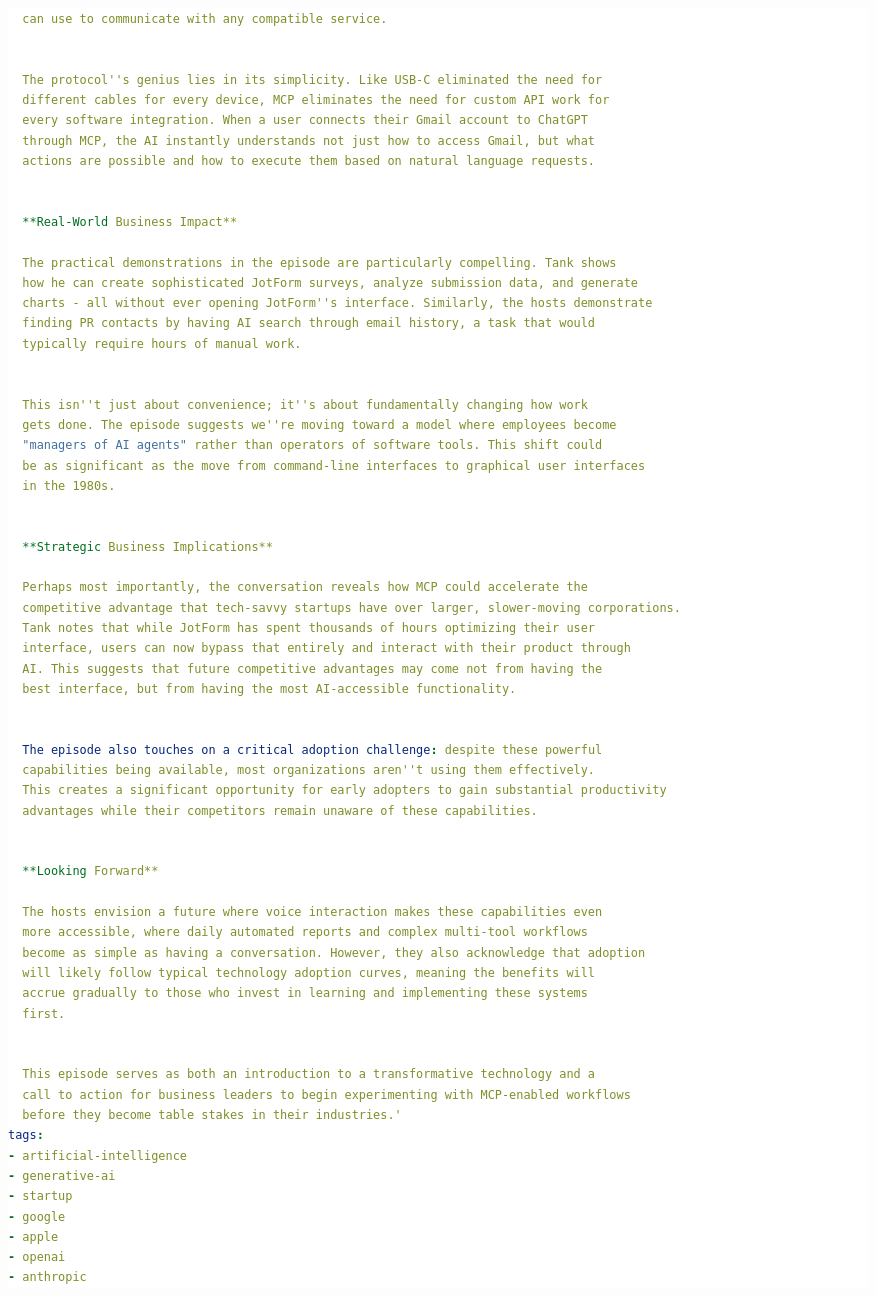 ```yaml
  can use to communicate with any compatible service.


  The protocol''s genius lies in its simplicity. Like USB-C eliminated the need for
  different cables for every device, MCP eliminates the need for custom API work for
  every software integration. When a user connects their Gmail account to ChatGPT
  through MCP, the AI instantly understands not just how to access Gmail, but what
  actions are possible and how to execute them based on natural language requests.


  **Real-World Business Impact**

  The practical demonstrations in the episode are particularly compelling. Tank shows
  how he can create sophisticated JotForm surveys, analyze submission data, and generate
  charts - all without ever opening JotForm''s interface. Similarly, the hosts demonstrate
  finding PR contacts by having AI search through email history, a task that would
  typically require hours of manual work.


  This isn''t just about convenience; it''s about fundamentally changing how work
  gets done. The episode suggests we''re moving toward a model where employees become
  "managers of AI agents" rather than operators of software tools. This shift could
  be as significant as the move from command-line interfaces to graphical user interfaces
  in the 1980s.


  **Strategic Business Implications**

  Perhaps most importantly, the conversation reveals how MCP could accelerate the
  competitive advantage that tech-savvy startups have over larger, slower-moving corporations.
  Tank notes that while JotForm has spent thousands of hours optimizing their user
  interface, users can now bypass that entirely and interact with their product through
  AI. This suggests that future competitive advantages may come not from having the
  best interface, but from having the most AI-accessible functionality.


  The episode also touches on a critical adoption challenge: despite these powerful
  capabilities being available, most organizations aren''t using them effectively.
  This creates a significant opportunity for early adopters to gain substantial productivity
  advantages while their competitors remain unaware of these capabilities.


  **Looking Forward**

  The hosts envision a future where voice interaction makes these capabilities even
  more accessible, where daily automated reports and complex multi-tool workflows
  become as simple as having a conversation. However, they also acknowledge that adoption
  will likely follow typical technology adoption curves, meaning the benefits will
  accrue gradually to those who invest in learning and implementing these systems
  first.


  This episode serves as both an introduction to a transformative technology and a
  call to action for business leaders to begin experimenting with MCP-enabled workflows
  before they become table stakes in their industries.'
tags:
- artificial-intelligence
- generative-ai
- startup
- google
- apple
- openai
- anthropic
```